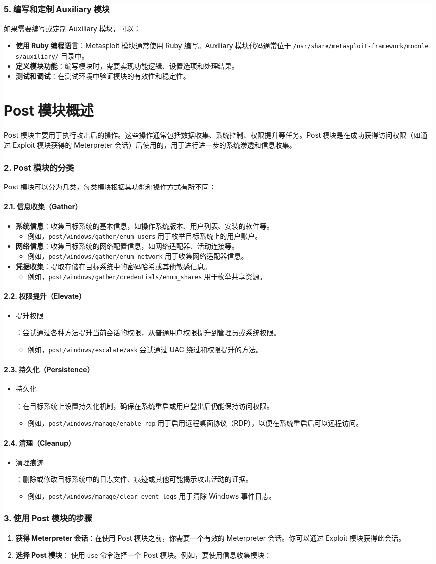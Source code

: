 ### 5. **编写和定制 Auxiliary 模块**

如果需要编写或定制 Auxiliary 模块，可以：

- **使用 Ruby 编程语言**：Metasploit 模块通常使用 Ruby 编写。Auxiliary 模块代码通常位于 `/usr/share/metasploit-framework/modules/auxiliary/` 目录中。
- **定义模块功能**：编写模块时，需要实现功能逻辑、设置选项和处理结果。
- **测试和调试**：在测试环境中验证模块的有效性和稳定性。

# **Post 模块概述**

Post 模块主要用于执行攻击后的操作。这些操作通常包括数据收集、系统控制、权限提升等任务。Post 模块是在成功获得访问权限（如通过 Exploit 模块获得的 Meterpreter 会话）后使用的，用于进行进一步的系统渗透和信息收集。

### 2. **Post 模块的分类**

Post 模块可以分为几类，每类模块根据其功能和操作方式有所不同：

#### 2.1. **信息收集（Gather）**

- **系统信息**：收集目标系统的基本信息，如操作系统版本、用户列表、安装的软件等。
  - 例如，`post/windows/gather/enum_users` 用于枚举目标系统上的用户账户。
- **网络信息**：收集目标系统的网络配置信息，如网络适配器、活动连接等。
  - 例如，`post/windows/gather/enum_network` 用于收集网络适配器信息。
- **凭据收集**：提取存储在目标系统中的密码哈希或其他敏感信息。
  - 例如，`post/windows/gather/credentials/enum_shares` 用于枚举共享资源。

#### 2.2. **权限提升（Elevate）**

- 提升权限

  ：尝试通过各种方法提升当前会话的权限，从普通用户权限提升到管理员或系统权限。

  - 例如，`post/windows/escalate/ask` 尝试通过 UAC 绕过和权限提升的方法。

#### 2.3. **持久化（Persistence）**

- 持久化

  ：在目标系统上设置持久化机制，确保在系统重启或用户登出后仍能保持访问权限。

  - 例如，`post/windows/manage/enable_rdp` 用于启用远程桌面协议（RDP），以便在系统重启后可以远程访问。

#### 2.4. **清理（Cleanup）**

- 清理痕迹

  ：删除或修改目标系统中的日志文件、痕迹或其他可能揭示攻击活动的证据。

  - 例如，`post/windows/manage/clear_event_logs` 用于清除 Windows 事件日志。

### 3. **使用 Post 模块的步骤**

1. **获得 Meterpreter 会话**：在使用 Post 模块之前，你需要一个有效的 Meterpreter 会话。你可以通过 Exploit 模块获得此会话。

2. **选择 Post 模块**： 使用 `use` 命令选择一个 Post 模块。例如，要使用信息收集模块：
